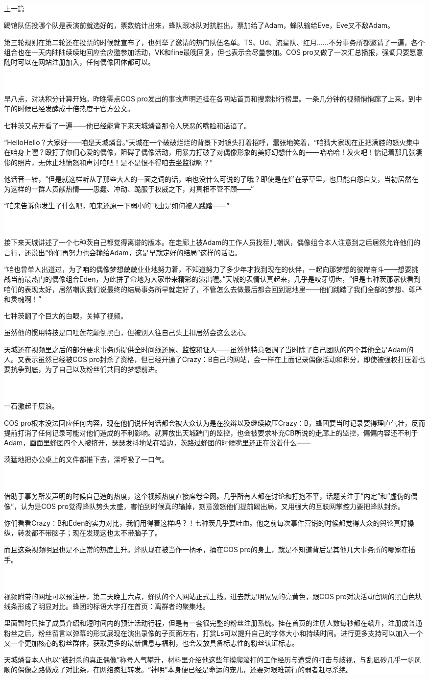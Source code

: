[上一篇](https://yotomi.github.io/rinsa/post/13.html)

踢馆队伍投哪个队是表演前就选好的，票数统计出来，蜂队跟冰队对抗胜出，票加给了Adam，蜂队输给Eve，Eve又不敌Adam。

第三轮规则在第二轮还在投票的时候就宣布了，也列举了邀请的热门队伍名单。TS、Ud、流星队、红月……不分事务所都邀请了一遍，各个组合也在一天内陆陆续续地回应会应邀参加活动，VK和fine最晚回复，但也表示会尽量参加。COS pro又做了一次汇总播报，强调只要愿意随时可以在网站注册加入，任何偶像团体都可以。

<br>
<br>
早八点，对决积分计算开始。昨晚零点COS pro发出的事故声明还挂在各网站首页和搜索排行榜里。一条几分钟的视频悄悄蹿了上来。到中午的时候已经发酵成十倍热度于官方公文。

七种茨又点开看了一遍——他已经能背下来天城燐音那令人厌恶的嘴脸和话语了。

“HelloHello？大家好——咱是天城燐音。”天城在一个破破烂烂的背景下对镜头打着招呼，嚣张地笑着，“咱猜大家现在正把满腔的怒火集中在咱身上喔？殴打了你们心爱的偶像，阻碍了偶像活动，用暴力打破了对偶像形象的美好幻想什么的——哈哈哈！发火吧！惦记着那几张凄惨的照片，无休止地愤怒和声讨咱吧！是不是恨不得咱去坐监狱啊？”

他话音一转，“但是就这样听从了那些大人的一面之词的话，咱也没什么可说的了哦？即使是在烂在茅草里，也只能自怨自艾，当初居然在为这样的一群人贡献热情——愚蠢、冲动、跪服于权威之下，对真相不管不顾——”

“咱来告诉你发生了什么吧，咱来还原一下弱小的飞虫是如何被人践踏——”

<br>
<br>
接下来天城讲述了一个七种茨自己都觉得离谱的版本。在走廊上被Adam的工作人员找茬儿嘲讽，偶像组合本人注意到之后居然允许他们的言行，还说出“你们再努力也会输给Adam，这是早就定好的结局”这样的话语。

“咱也曾单人出道过，为了咱的偶像梦想兢兢业业地努力着，不知道努力了多少年才找到现在的伙伴，一起向那梦想的彼岸奋斗——想要挑战当前最热门的偶像组合Eden，为此拼了命地为大家带来精彩的演出喔。”天城的表情认真起来，几乎是咬牙切齿，“但是七种茨那家伙看到咱们的表现太好，居然嘲讽我们说最终的结局事务所早就定好了，不管怎么去做最后都会回到泥地里——他们践踏了我们全部的梦想、尊严和灵魂啊！”

七种茨翻了个巨大的白眼，关掉了视频。

虽然他的惯用特技是口吐莲花颠倒黑白，但被别人往自己头上扣居然会这么恶心。

天城还在视频里之后的部分要求事务所提供全时间线还原、监控和证人——虽然他特意强调了当时除了自己团队的四个其他全是Adam的人。又表示虽然已经被COS pro封杀了资格，但已经开通了Crazy：B自己的网站，会一样在上面记录偶像活动和积分，即使被强权打压着也要抗争到底，为了自己以及粉丝们共同的梦想前进。

<br>
<br>
一石激起千层浪。

COS pro根本没法回应任何内容，现在他们说任何话都会被大众认为是在狡辩以及继续欺压Crazy：B，蜂团要当时记录要得理直气壮，反而提前打消了任何记录可能对他们造成的不利影响。就算放出天城踹门的监控，也会被要求补充CB所说的走廊上的监控，偏偏内容还不利于Adam，画面里蜂团四个人被挤开，瑟瑟发抖地站在墙边，茨路过蜂团的时候嘴里还正在说着什么——

茨猛地把办公桌上的文件都推下去，深呼吸了一口气。

<br>
<br>
借助于事务所发声明的时候自己造的热度，这个视频热度直接席卷全网。几乎所有人都在讨论和打抱不平，话题关注于“内定”和“虚伪的偶像”，认为是COS pro觉得蜂队势头太盛，害怕到时候真的输掉，刻意激怒他们提前踢出局，又用强大的互联网掌控力要把蜂队封杀。

你们看看Crazy：B和Eden的实力对比，我们用得着这样吗？！七种茨几乎要吐血。他之前每次事件营销的时候都觉得大众的舆论真好操纵，转发都不带脑子；现在发现这也太不带脑子了。

而且这条视频明显也是不正常的热度上升。蜂队现在被当作一柄矛，捅在COS pro的身上，就是不知道背后是其他几大事务所的哪家在插手。

<br>
<br>
视频附带的网址可以预注册，第二天晚上六点，蜂队的个人网站正式上线。进去就是明晃晃的亮黄色，跟COS pro对决活动官网的黑白色块线条形成了明显对比。蜂团的标语大字打在首页：离群者的聚集地。

里面暂时只挂了成员介绍和短时间内的预计活动行程，但是有一套很完整的粉丝注册系统。挂在首页的注册人数每秒都在飙升，注册成普通粉丝之后，粉丝留言以弹幕的形式展现在演出录像的子页面左右，打赏Ls可以提升自己的字体大小和持续时间。进行更多支持可以加入一个又一个更加核心的粉丝群体，获取更多的最新信息与福利，也会发放具备标志性的粉丝认证标志。

天城燐音本人也以“被封杀的真正偶像”称号人气攀升，材料里介绍他这些年摸爬滚打的工作经历与遭受的打击与歧视，与乱凪砂几乎一帆风顺的偶像之路做成了对比条，在网络疯狂转发。“神明”本身便已经是命运的宠儿，还要对艰难前行的弱者赶尽杀绝。
